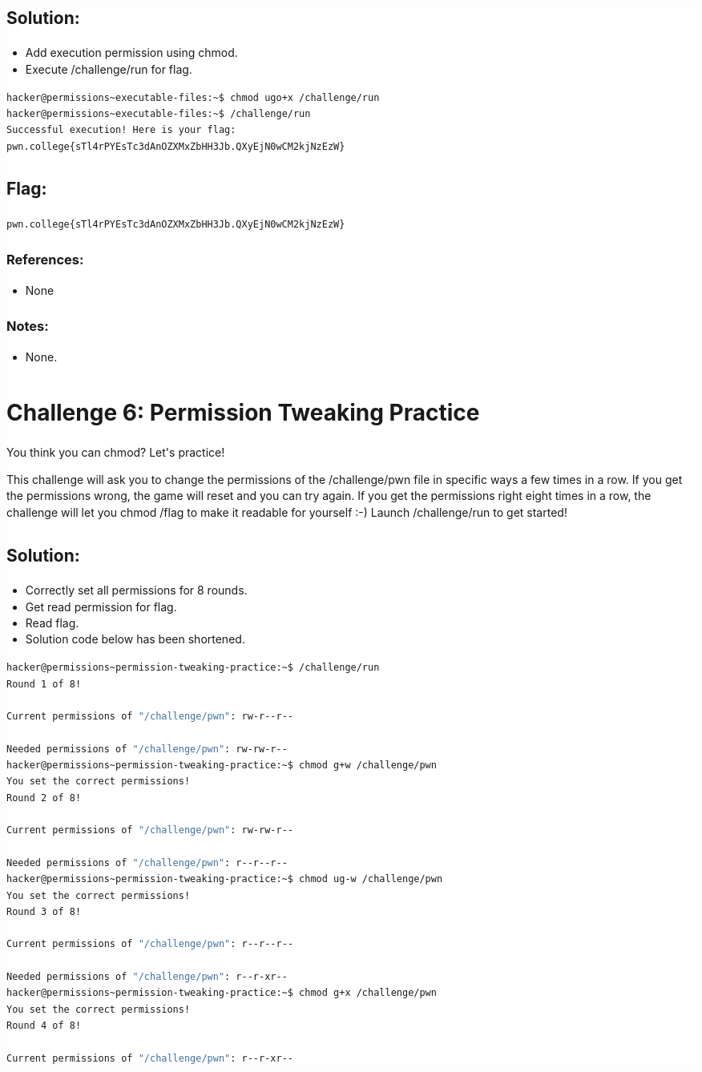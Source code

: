 ## Solution: 
- Add execution permission using chmod.
- Execute /challenge/run for flag.

```sh
hacker@permissions~executable-files:~$ chmod ugo+x /challenge/run
hacker@permissions~executable-files:~$ /challenge/run
Successful execution! Here is your flag:
pwn.college{sTl4rPYEsTc3dAnOZXMxZbHH3Jb.QXyEjN0wCM2kjNzEzW}
```

## Flag:
```
pwn.college{sTl4rPYEsTc3dAnOZXMxZbHH3Jb.QXyEjN0wCM2kjNzEzW}
```

### References:
- None

### Notes:
- None.

# Challenge 6: Permission Tweaking Practice
You think you can chmod? Let's practice!

This challenge will ask you to change the permissions of the /challenge/pwn file in specific ways a few times in a row. If you get the permissions wrong, the game will reset and you can try again. If you get the permissions right eight times in a row, the challenge will let you chmod /flag to make it readable for yourself :-) Launch /challenge/run to get started!

## Solution: 
- Correctly set all permissions for 8 rounds.
- Get read permission for flag.
- Read flag.
- Solution code below has been shortened.

```sh
hacker@permissions~permission-tweaking-practice:~$ /challenge/run
Round 1 of 8!

Current permissions of "/challenge/pwn": rw-r--r--

Needed permissions of "/challenge/pwn": rw-rw-r--
hacker@permissions~permission-tweaking-practice:~$ chmod g+w /challenge/pwn
You set the correct permissions!
Round 2 of 8!

Current permissions of "/challenge/pwn": rw-rw-r--

Needed permissions of "/challenge/pwn": r--r--r--
hacker@permissions~permission-tweaking-practice:~$ chmod ug-w /challenge/pwn
You set the correct permissions!
Round 3 of 8!

Current permissions of "/challenge/pwn": r--r--r--

Needed permissions of "/challenge/pwn": r--r-xr--
hacker@permissions~permission-tweaking-practice:~$ chmod g+x /challenge/pwn
You set the correct permissions!
Round 4 of 8!

Current permissions of "/challenge/pwn": r--r-xr--
```